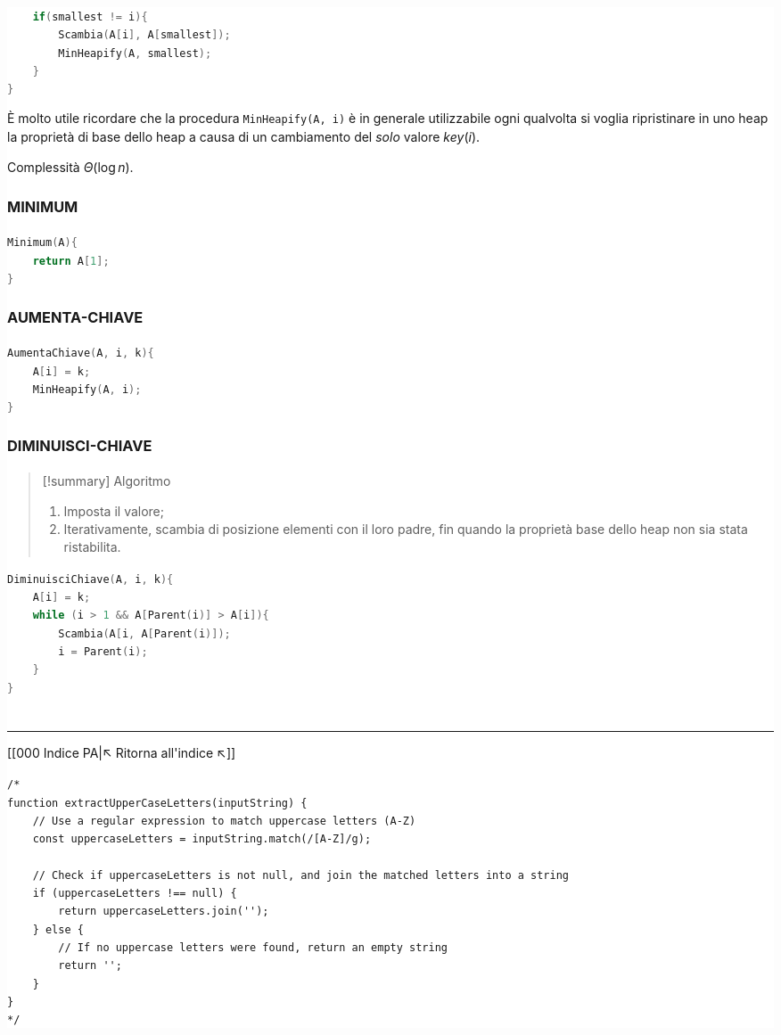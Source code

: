 ```C
	if(smallest != i){
		Scambia(A[i], A[smallest]);
		MinHeapify(A, smallest);
	}
}
```

È molto utile ricordare che la procedura `MinHeapify(A, i)` è in generale utilizzabile ogni qualvolta si voglia ripristinare in uno heap la proprietà di base dello heap a causa di un cambiamento del *solo* valore $key(i)$.

Complessità $\Theta(\log n)$.

### MINIMUM
```C
Minimum(A){
	return A[1];
}
```

### AUMENTA-CHIAVE

```C
AumentaChiave(A, i, k){
	A[i] = k;
	MinHeapify(A, i);
}
```

### DIMINUISCI-CHIAVE

> [!summary] Algoritmo
> 1. Imposta il valore;
> 2. Iterativamente, scambia di posizione elementi con il loro padre, fin quando la proprietà base dello heap non sia stata ristabilita.

```C
DiminuisciChiave(A, i, k){
	A[i] = k;
	while (i > 1 && A[Parent(i)] > A[i]){
		Scambia(A[i, A[Parent(i)]);
		i = Parent(i);
	}
}
```

# 

___
[[000 Indice PA|↖ Ritorna all'indice ↖]]

```dataviewjs
/*
function extractUpperCaseLetters(inputString) {
	// Use a regular expression to match uppercase letters (A-Z)
	const uppercaseLetters = inputString.match(/[A-Z]/g);
	
	// Check if uppercaseLetters is not null, and join the matched letters into a string
	if (uppercaseLetters !== null) {
		return uppercaseLetters.join('');
	} else {
	    // If no uppercase letters were found, return an empty string
	    return '';
	}
}
*/

```